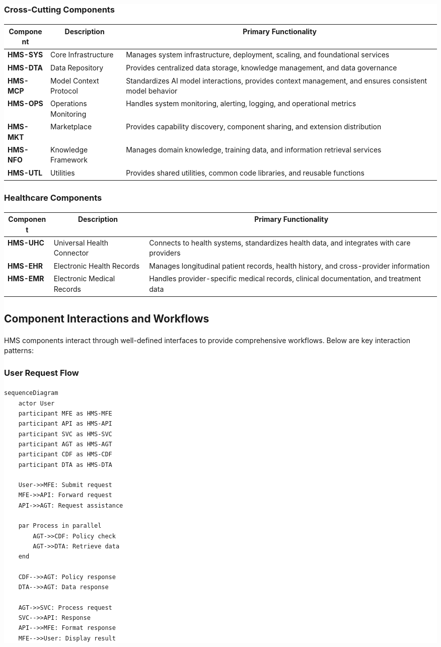 ### Cross-Cutting Components

| Component | Description | Primary Functionality |
|-----------|-------------|----------------------|
| **HMS-SYS** | Core Infrastructure | Manages system infrastructure, deployment, scaling, and foundational services |
| **HMS-DTA** | Data Repository | Provides centralized data storage, knowledge management, and data governance |
| **HMS-MCP** | Model Context Protocol | Standardizes AI model interactions, provides context management, and ensures consistent model behavior |
| **HMS-OPS** | Operations Monitoring | Handles system monitoring, alerting, logging, and operational metrics |
| **HMS-MKT** | Marketplace | Provides capability discovery, component sharing, and extension distribution |
| **HMS-NFO** | Knowledge Framework | Manages domain knowledge, training data, and information retrieval services |
| **HMS-UTL** | Utilities | Provides shared utilities, common code libraries, and reusable functions |

### Healthcare Components

| Component | Description | Primary Functionality |
|-----------|-------------|----------------------|
| **HMS-UHC** | Universal Health Connector | Connects to health systems, standardizes health data, and integrates with care providers |
| **HMS-EHR** | Electronic Health Records | Manages longitudinal patient records, health history, and cross-provider information |
| **HMS-EMR** | Electronic Medical Records | Handles provider-specific medical records, clinical documentation, and treatment data |

## Component Interactions and Workflows

HMS components interact through well-defined interfaces to provide comprehensive workflows. Below are key interaction patterns:

### User Request Flow

```mermaid
sequenceDiagram
    actor User
    participant MFE as HMS-MFE
    participant API as HMS-API
    participant SVC as HMS-SVC
    participant AGT as HMS-AGT
    participant CDF as HMS-CDF
    participant DTA as HMS-DTA
    
    User->>MFE: Submit request
    MFE->>API: Forward request
    API->>AGT: Request assistance
    
    par Process in parallel
        AGT->>CDF: Policy check
        AGT->>DTA: Retrieve data
    end
    
    CDF-->>AGT: Policy response
    DTA-->>AGT: Data response
    
    AGT->>SVC: Process request
    SVC-->>API: Response
    API-->>MFE: Format response
    MFE-->>User: Display result
```
